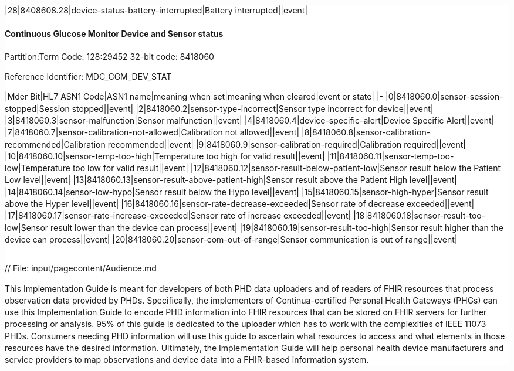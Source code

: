 |28|8408608.28|device-status-battery-interrupted|Battery interrupted||event|

#### Continuous Glucose Monitor Device and Sensor status
Partition:Term Code: 128:29452     32-bit code: 8418060

Reference Identifier:   MDC_CGM_DEV_STAT

|Mder Bit|HL7 ASN1 Code|ASN1 name|meaning when set|meaning when cleared|event or state|
|-
|0|8418060.0|sensor-session-stopped|Session stopped||event|
|2|8418060.2|sensor-type-incorrect|Sensor type incorrect for device||event|
|3|8418060.3|sensor-malfunction|Sensor malfunction||event|
|4|8418060.4|device-specific-alert|Device Specific Alert||event|
|7|8418060.7|sensor-calibration-not-allowed|Calibration not allowed||event|
|8|8418060.8|sensor-calibration-recommended|Calibration recommended||event|
|9|8418060.9|sensor-calibration-required|Calibration required||event|
|10|8418060.10|sensor-temp-too-high|Temperature too high for valid result||event|
|11|8418060.11|sensor-temp-too-low|Temperature too low for valid result||event|
|12|8418060.12|sensor-result-below-patient-low|Sensor result below the Patient Low level||event|
|13|8418060.13|sensor-result-above-patient-high|Sensor result above the Patient High level||event|
|14|8418060.14|sensor-low-hypo|Sensor result below the Hypo level||event|
|15|8418060.15|sensor-high-hyper|Sensor result above the Hyper level||event|
|16|8418060.16|sensor-rate-decrease-exceeded|Sensor rate of decrease exceeded||event|
|17|8418060.17|sensor-rate-increase-exceeded|Sensor rate of increase exceeded||event|
|18|8418060.18|sensor-result-too-low|Sensor result lower than the device can process||event|
|19|8418060.19|sensor-result-too-high|Sensor result higher than the device can process||event|
|20|8418060.20|sensor-com-out-of-range|Sensor communication is out of range||event|







---

// File: input/pagecontent/Audience.md

This Implementation Guide is meant for developers of both PHD data uploaders and of readers of FHIR resources that process observation data provided by PHDs. Specifically, the implementers of Continua-certified Personal Health Gateways (PHGs) can use this Implementation Guide to encode PHD information into FHIR resources that can be stored on FHIR servers for further processing or analysis. 95% of this guide is dedicated to the uploader which has to work with the complexities of IEEE 11073 PHDs. Consumers needing PHD information will use this guide to ascertain what resources to access and what elements in those resources have the desired information. Ultimately, the Implementation Guide will help personal health device manufacturers and service providers to map observations and device data into a FHIR-based information system.
